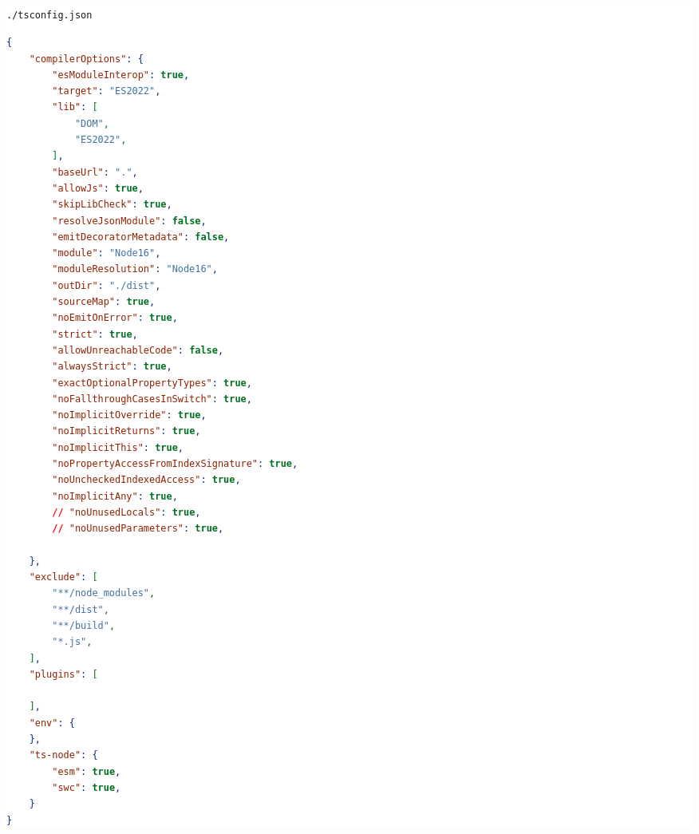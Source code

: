 `./tsconfig.json`

```json
{
    "compilerOptions": {
        "esModuleInterop": true,
        "target": "ES2022",
        "lib": [
            "DOM",
            "ES2022",
        ],
        "baseUrl": ".",
        "allowJs": true,
        "skipLibCheck": true,
        "resolveJsonModule": false,
        "emitDecoratorMetadata": false,
        "module": "Node16",
        "moduleResolution": "Node16",
        "outDir": "./dist",
        "sourceMap": true,
        "noEmitOnError": true,
        "strict": true,
        "allowUnreachableCode": false,
        "alwaysStrict": true,
        "exactOptionalPropertyTypes": true,
        "noFallthroughCasesInSwitch": true,
        "noImplicitOverride": true,
        "noImplicitReturns": true,
        "noImplicitThis": true,
        "noPropertyAccessFromIndexSignature": true,
        "noUncheckedIndexedAccess": true,
        "noImplicitAny": true,
        // "noUnusedLocals": true,
        // "noUnusedParameters": true,

    },
    "exclude": [
        "**/node_modules",
        "**/dist",
        "**/build",
        "*.js",
    ],
    "plugins": [

    ],
    "env": {
    },
    "ts-node": {
        "esm": true,
        "swc": true,
    }
}
```
